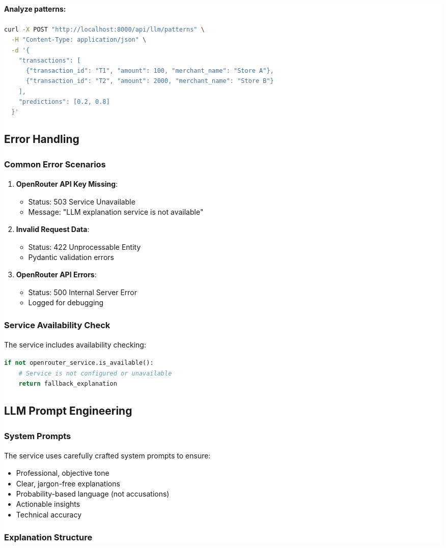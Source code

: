 #### Analyze patterns:
```bash
curl -X POST "http://localhost:8000/api/llm/patterns" \
  -H "Content-Type: application/json" \
  -d '{
    "transactions": [
      {"transaction_id": "T1", "amount": 100, "merchant_name": "Store A"},
      {"transaction_id": "T2", "amount": 2000, "merchant_name": "Store B"}
    ],
    "predictions": [0.2, 0.8]
  }'
```

## Error Handling

### Common Error Scenarios

1. **OpenRouter API Key Missing**:
   - Status: 503 Service Unavailable
   - Message: "LLM explanation service is not available"

2. **Invalid Request Data**:
   - Status: 422 Unprocessable Entity
   - Pydantic validation errors

3. **OpenRouter API Errors**:
   - Status: 500 Internal Server Error
   - Logged for debugging

### Service Availability Check

The service includes availability checking:

```python
if not openrouter_service.is_available():
    # Service is not configured or unavailable
    return fallback_explanation
```

## LLM Prompt Engineering

### System Prompts

The service uses carefully crafted system prompts to ensure:
- Professional, objective tone
- Clear, jargon-free explanations
- Probability-based language (not accusations)
- Actionable insights
- Technical accuracy

### Explanation Structure
